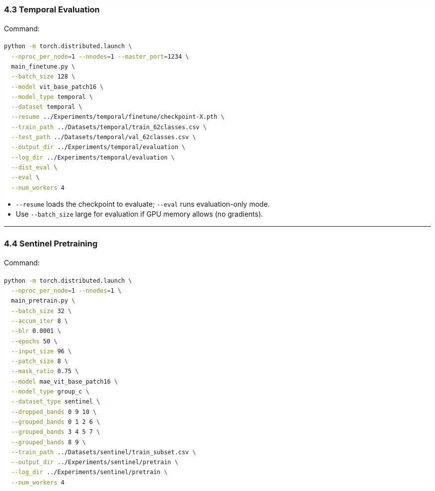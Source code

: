 
### 4.3 Temporal Evaluation

Command:
```bash
python -m torch.distributed.launch \
  --nproc_per_node=1 --nnodes=1 --master_port=1234 \
  main_finetune.py \
  --batch_size 128 \
  --model vit_base_patch16 \
  --model_type temporal \
  --dataset temporal \
  --resume ../Experiments/temporal/finetune/checkpoint-X.pth \
  --train_path ../Datasets/temporal/train_62classes.csv \
  --test_path ../Datasets/temporal/val_62classes.csv \
  --output_dir ../Experiments/temporal/evaluation \
  --log_dir ../Experiments/temporal/evaluation \
  --dist_eval \
  --eval \
  --num_workers 4
```

- `--resume` loads the checkpoint to evaluate; `--eval` runs evaluation-only mode.
- Use `--batch_size` large for evaluation if GPU memory allows (no gradients).

---

### 4.4 Sentinel Pretraining

Command:
```bash
python -m torch.distributed.launch \
  --nproc_per_node=1 --nnodes=1 \
  main_pretrain.py \
  --batch_size 32 \
  --accum_iter 8 \
  --blr 0.0001 \
  --epochs 50 \
  --input_size 96 \
  --patch_size 8 \
  --mask_ratio 0.75 \
  --model mae_vit_base_patch16 \
  --model_type group_c \
  --dataset_type sentinel \
  --dropped_bands 0 9 10 \
  --grouped_bands 0 1 2 6 \
  --grouped_bands 3 4 5 7 \
  --grouped_bands 8 9 \
  --train_path ../Datasets/sentinel/train_subset.csv \
  --output_dir ../Experiments/sentinel/pretrain \
  --log_dir ../Experiments/sentinel/pretrain \
  --num_workers 4
```
